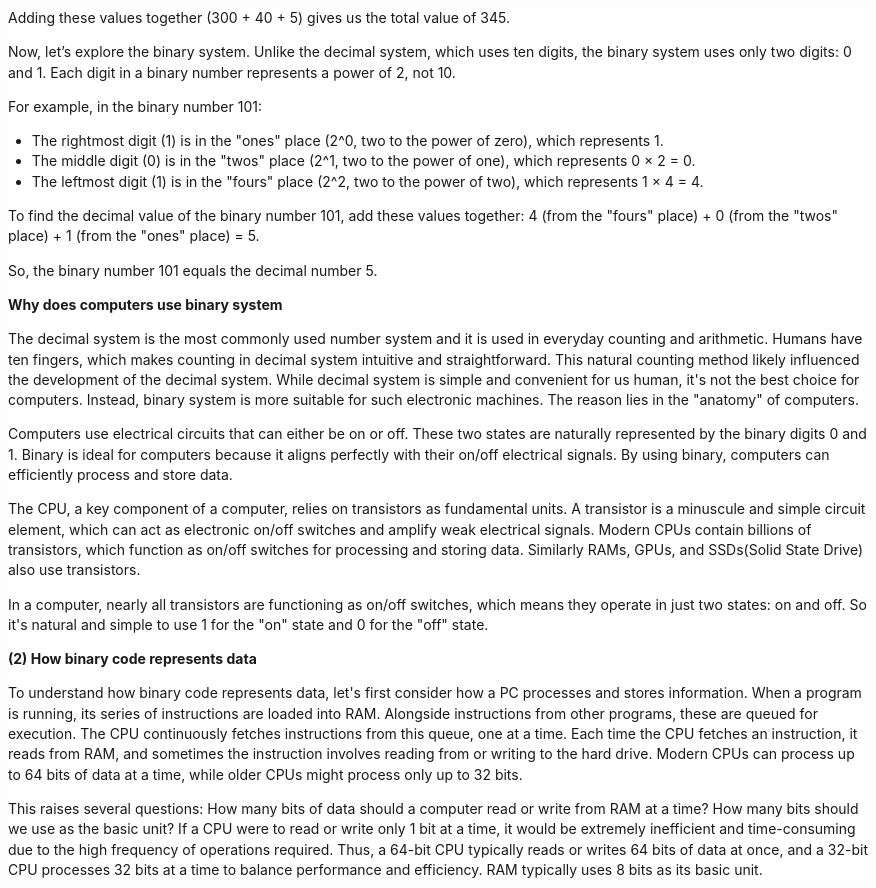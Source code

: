 Adding these values together (300 + 40 + 5) gives us the total value of 345.

Now, let’s explore the binary system. Unlike the decimal system, which uses ten digits, the binary system uses only two digits: 0 and 1. Each digit in a binary number represents a power of 2, not 10.

For example, in the binary number 101:

- The rightmost digit (1) is in the "ones" place (2^0, two to the power of zero), which represents 1.
- The middle digit (0) is in the "twos" place (2^1, two to the power of one), which represents 0 × 2 = 0.
- The leftmost digit (1) is in the "fours" place (2^2,  two to the power of two), which represents 1 × 4 = 4.

To find the decimal value of the binary number 101, add these values together: 4 (from the "fours" place) + 0 (from the "twos" place) + 1 (from the "ones" place) = 5.

So, the binary number 101 equals the decimal number 5.

**Why does computers use binary system**

The decimal system is the most commonly used number system and it is used in everyday counting and arithmetic. Humans have ten fingers, which makes counting in decimal system intuitive and straightforward. This natural counting method likely influenced the development of the decimal system. While decimal system is simple and convenient for us human, it's not the best choice for computers. Instead, binary system is more suitable for such electronic machines. The reason lies in the "anatomy" of computers.

Computers use electrical circuits that can either be on or off. These two states are naturally represented by the binary digits 0 and 1. Binary is ideal for computers because it aligns perfectly with their on/off electrical signals. By using binary, computers can efficiently process and store data. 

The CPU, a key component of a computer, relies on transistors as fundamental units. A transistor is a minuscule and simple circuit element, which can act as electronic on/off switches and amplify weak electrical signals. Modern CPUs contain billions of transistors, which function as on/off switches for processing and storing data.  Similarly RAMs, GPUs, and SSDs(Solid State Drive) also use transistors.

 In a computer, nearly all transistors are functioning as on/off switches, which means they operate in just two states: on and off. So it's natural and simple to use 1 for the "on" state and 0 for the "off" state.

**(2) How binary code represents data**

To understand how binary code represents data, let's first consider how a PC processes and stores information. When a program is running, its series of instructions are loaded into RAM. Alongside instructions from other programs, these are queued for execution. The CPU continuously fetches instructions from this queue, one at a time. Each time the CPU fetches an instruction, it reads from RAM, and sometimes the instruction involves reading from or writing to the hard drive. Modern CPUs can process up to 64 bits of data at a time, while older CPUs might process only up to 32 bits.

This raises several questions: How many bits of data should a computer read or write from RAM at a time? How many bits should we use as the basic unit? If a CPU were to read or write only 1 bit at a time, it would be extremely inefficient and time-consuming due to the high frequency of operations required. Thus, a 64-bit CPU typically reads or writes 64 bits of data at once, and a 32-bit CPU processes 32 bits at a time to balance performance and efficiency. RAM typically uses 8 bits as its basic unit.
